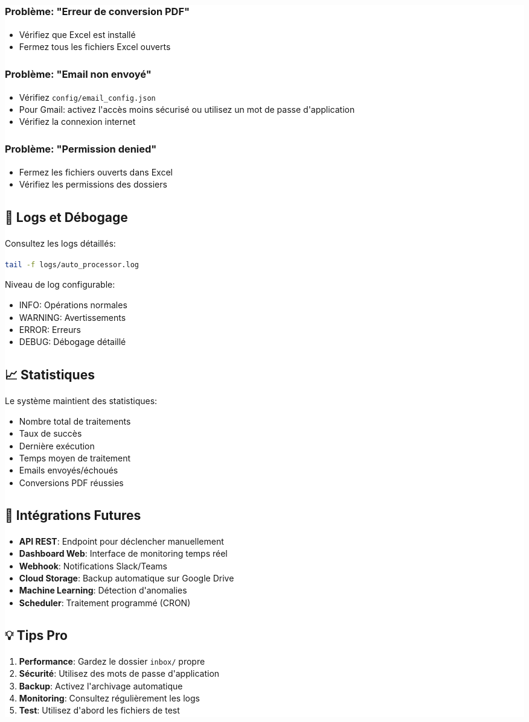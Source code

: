 ### Problème: "Erreur de conversion PDF"
- Vérifiez que Excel est installé
- Fermez tous les fichiers Excel ouverts

### Problème: "Email non envoyé"
- Vérifiez `config/email_config.json`
- Pour Gmail: activez l'accès moins sécurisé ou utilisez un mot de passe d'application
- Vérifiez la connexion internet

### Problème: "Permission denied"
- Fermez les fichiers ouverts dans Excel
- Vérifiez les permissions des dossiers

## 🚨 Logs et Débogage

Consultez les logs détaillés:
```bash
tail -f logs/auto_processor.log
```

Niveau de log configurable:
- INFO: Opérations normales
- WARNING: Avertissements
- ERROR: Erreurs
- DEBUG: Débogage détaillé

## 📈 Statistiques

Le système maintient des statistiques:
- Nombre total de traitements
- Taux de succès
- Dernière exécution
- Temps moyen de traitement
- Emails envoyés/échoués
- Conversions PDF réussies

## 🔄 Intégrations Futures

- **API REST**: Endpoint pour déclencher manuellement
- **Dashboard Web**: Interface de monitoring temps réel
- **Webhook**: Notifications Slack/Teams
- **Cloud Storage**: Backup automatique sur Google Drive
- **Machine Learning**: Détection d'anomalies
- **Scheduler**: Traitement programmé (CRON)

## 💡 Tips Pro

1. **Performance**: Gardez le dossier `inbox/` propre
2. **Sécurité**: Utilisez des mots de passe d'application
3. **Backup**: Activez l'archivage automatique
4. **Monitoring**: Consultez régulièrement les logs
5. **Test**: Utilisez d'abord les fichiers de test
